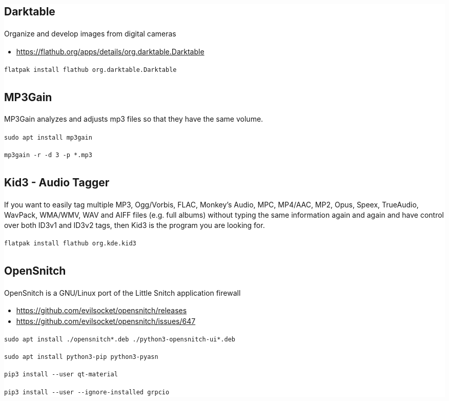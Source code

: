 
## Darktable

Organize and develop images from digital cameras

- https://flathub.org/apps/details/org.darktable.Darktable

~~~shell
flatpak install flathub org.darktable.Darktable
~~~


## MP3Gain

MP3Gain analyzes and adjusts mp3 files so that they have the same volume.

~~~shell
sudo apt install mp3gain
~~~
~~~shell
mp3gain -r -d 3 -p *.mp3
~~~


## Kid3 - Audio Tagger

If you want to easily tag multiple MP3, Ogg/Vorbis, FLAC, Monkey’s Audio, MPC, MP4/AAC, MP2, Opus, Speex, TrueAudio, 
WavPack, WMA/WMV, WAV and AIFF files (e.g. full albums) without typing the same information again and again and have 
control over both ID3v1 and ID3v2 tags, then Kid3 is the program you are looking for.

~~~shell
flatpak install flathub org.kde.kid3
~~~


## OpenSnitch

OpenSnitch is a GNU/Linux port of the Little Snitch application firewall

- https://github.com/evilsocket/opensnitch/releases
- https://github.com/evilsocket/opensnitch/issues/647

~~~shell
sudo apt install ./opensnitch*.deb ./python3-opensnitch-ui*.deb
~~~

~~~shell
sudo apt install python3-pip python3-pyasn
~~~

~~~shell
pip3 install --user qt-material
~~~

~~~shell
pip3 install --user --ignore-installed grpcio
~~~
